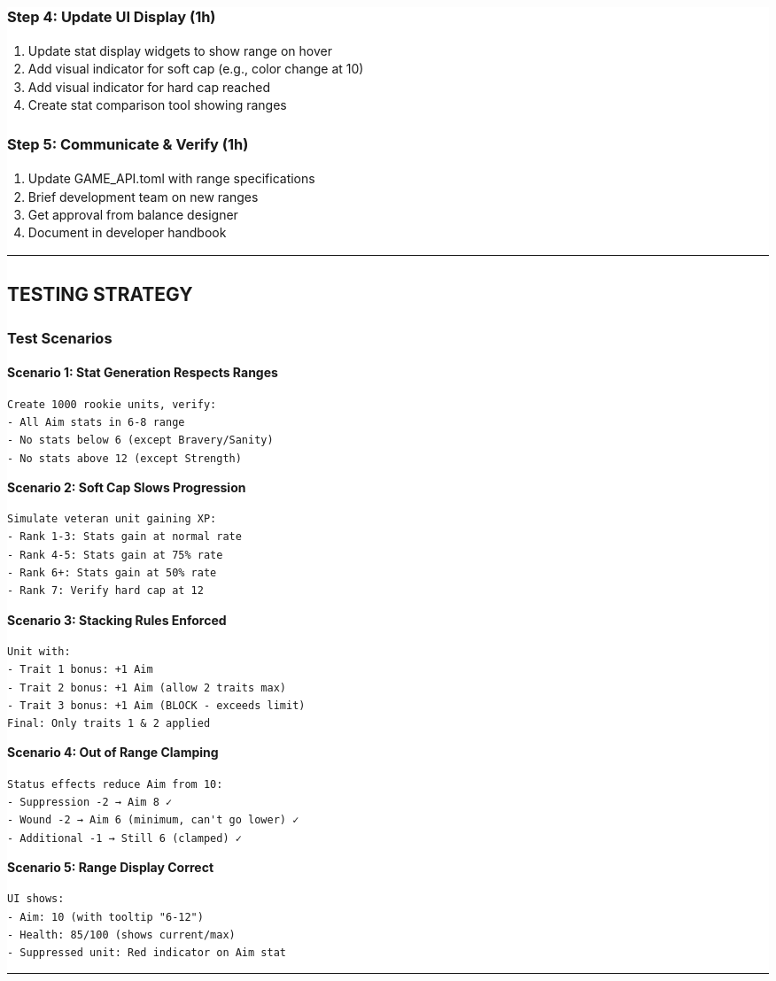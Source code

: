 ### Step 4: Update UI Display (1h)
1. Update stat display widgets to show range on hover
2. Add visual indicator for soft cap (e.g., color change at 10)
3. Add visual indicator for hard cap reached
4. Create stat comparison tool showing ranges

### Step 5: Communicate & Verify (1h)
1. Update GAME_API.toml with range specifications
2. Brief development team on new ranges
3. Get approval from balance designer
4. Document in developer handbook

---

## TESTING STRATEGY

### Test Scenarios

**Scenario 1: Stat Generation Respects Ranges**
```
Create 1000 rookie units, verify:
- All Aim stats in 6-8 range
- No stats below 6 (except Bravery/Sanity)
- No stats above 12 (except Strength)
```

**Scenario 2: Soft Cap Slows Progression**
```
Simulate veteran unit gaining XP:
- Rank 1-3: Stats gain at normal rate
- Rank 4-5: Stats gain at 75% rate
- Rank 6+: Stats gain at 50% rate
- Rank 7: Verify hard cap at 12
```

**Scenario 3: Stacking Rules Enforced**
```
Unit with:
- Trait 1 bonus: +1 Aim
- Trait 2 bonus: +1 Aim (allow 2 traits max)
- Trait 3 bonus: +1 Aim (BLOCK - exceeds limit)
Final: Only traits 1 & 2 applied
```

**Scenario 4: Out of Range Clamping**
```
Status effects reduce Aim from 10:
- Suppression -2 → Aim 8 ✓
- Wound -2 → Aim 6 (minimum, can't go lower) ✓
- Additional -1 → Still 6 (clamped) ✓
```

**Scenario 5: Range Display Correct**
```
UI shows:
- Aim: 10 (with tooltip "6-12")
- Health: 85/100 (shows current/max)
- Suppressed unit: Red indicator on Aim stat
```

---